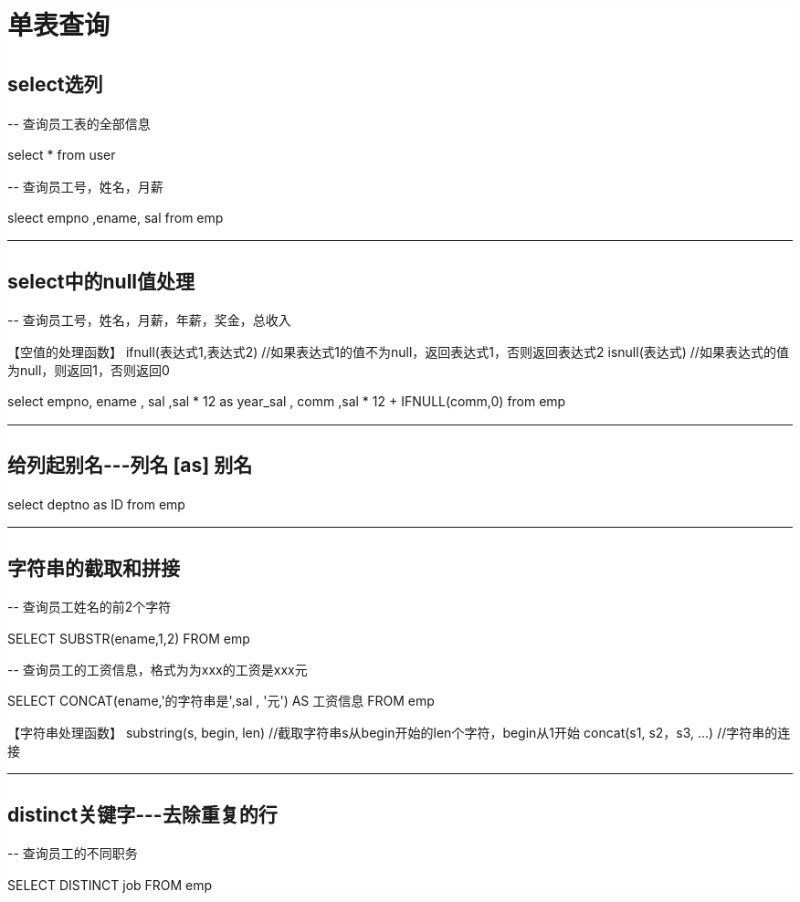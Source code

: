 # 单表查询

select选列
------------------------

-- 查询员工表的全部信息

select * from user

-- 查询员工号，姓名，月薪 

sleect empno ,ename, sal from emp

------------------------

select中的null值处理
------------------------

-- 查询员工号，姓名，月薪，年薪，奖金，总收入

【空值的处理函数】
ifnull(表达式1,表达式2)   //如果表达式1的值不为null，返回表达式1，否则返回表达式2
isnull(表达式)   //如果表达式的值为null，则返回1，否则返回0

select empno, ename , sal ,sal * 12 as year_sal , comm ,sal * 12  + IFNULL(comm,0) from emp 

------------------------

给列起别名---列名 [as] 别名
------------------------

select deptno as ID from emp

------------------------

字符串的截取和拼接
------------------------

-- 查询员工姓名的前2个字符

SELECT SUBSTR(ename,1,2) FROM emp

-- 查询员工的工资信息，格式为为xxx的工资是xxx元

SELECT CONCAT(ename,'的字符串是',sal , '元') AS 工资信息 FROM emp 

【字符串处理函数】
substring(s, begin, len)   //截取字符串s从begin开始的len个字符，begin从1开始
concat(s1, s2，s3, ...)     //字符串的连接

------------------------

distinct关键字---去除重复的行
------------------------

-- 查询员工的不同职务

SELECT DISTINCT job FROM emp
